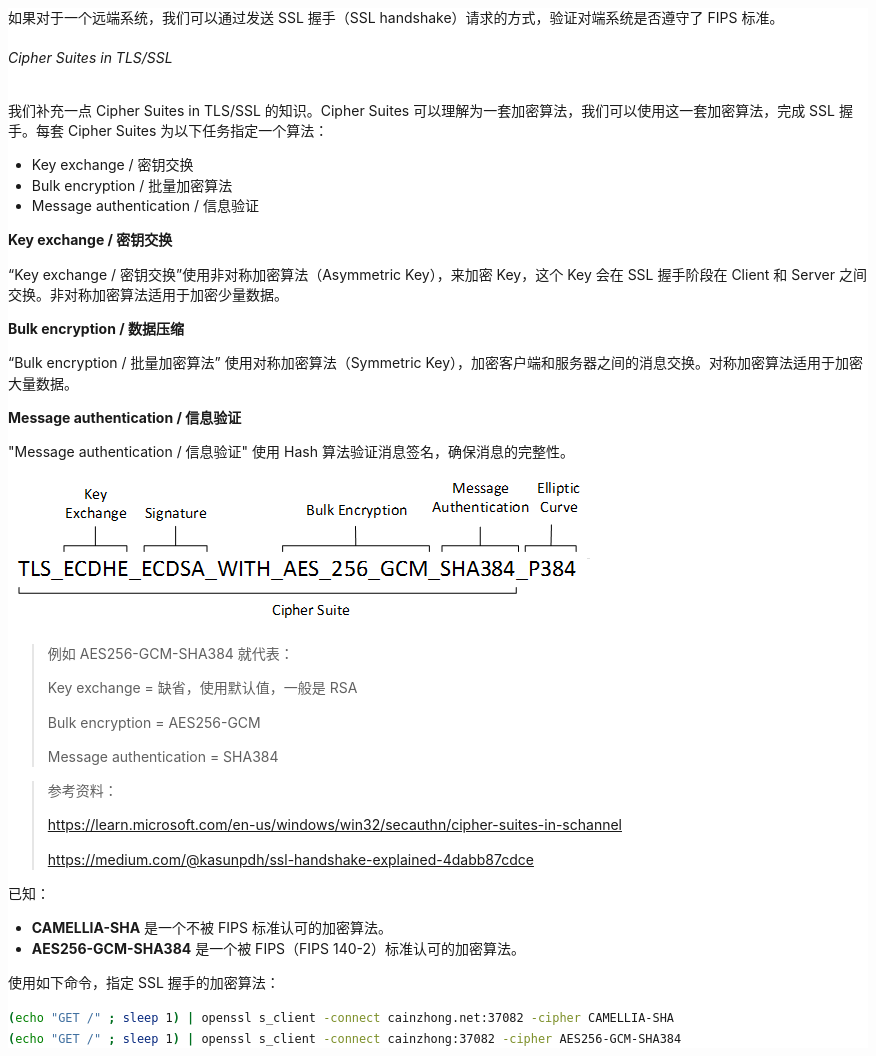 如果对于一个远端系统，我们可以通过发送 SSL 握手（SSL handshake）请求的方式，验证对端系统是否遵守了 FIPS 标准。

###### Cipher Suites in TLS/SSL

我们补充一点 Cipher Suites in TLS/SSL 的知识。Cipher Suites 可以理解为一套加密算法，我们可以使用这一套加密算法，完成 SSL 握手。每套 Cipher Suites 为以下任务指定一个算法：

- Key exchange / 密钥交换
- Bulk encryption / 批量加密算法
- Message authentication / 信息验证

**Key exchange / 密钥交换**

“Key exchange / 密钥交换”使用非对称加密算法（Asymmetric Key），来加密 Key，这个 Key 会在 SSL 握手阶段在 Client 和 Server 之间交换。非对称加密算法适用于加密少量数据。

**Bulk encryption / 数据压缩**

“Bulk encryption / 批量加密算法” 使用对称加密算法（Symmetric Key），加密客户端和服务器之间的消息交换。对称加密算法适用于加密大量数据。

**Message authentication / 信息验证**

"Message authentication / 信息验证" 使用 Hash 算法验证消息签名，确保消息的完整性。

![](./images/cipher_suites.png)

> 例如 AES256-GCM-SHA384 就代表：
>
> Key exchange = 缺省，使用默认值，一般是 RSA
>
> Bulk encryption = AES256-GCM
>
> Message authentication = SHA384 

> 参考资料：
>
> https://learn.microsoft.com/en-us/windows/win32/secauthn/cipher-suites-in-schannel
>
> https://medium.com/@kasunpdh/ssl-handshake-explained-4dabb87cdce



已知：

- **CAMELLIA-SHA** 是一个不被 FIPS 标准认可的加密算法。
- **AES256-GCM-SHA384** 是一个被 FIPS（FIPS 140-2）标准认可的加密算法。

使用如下命令，指定 SSL 握手的加密算法：

```sh
(echo "GET /" ; sleep 1) | openssl s_client -connect cainzhong.net:37082 -cipher CAMELLIA-SHA 
(echo "GET /" ; sleep 1) | openssl s_client -connect cainzhong:37082 -cipher AES256-GCM-SHA384
```
